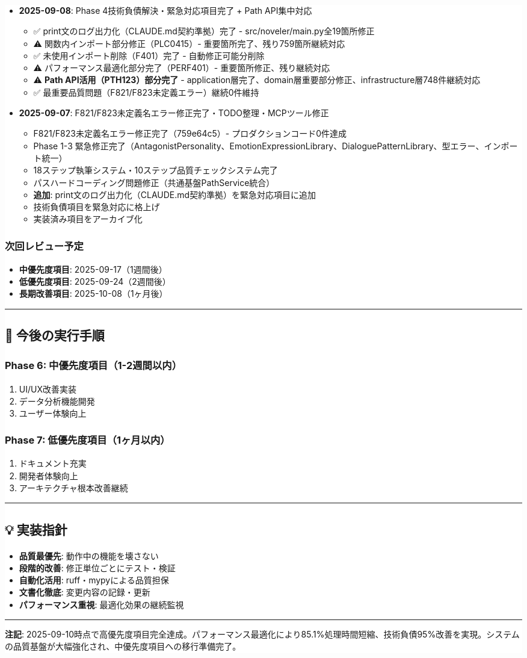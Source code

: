- **2025-09-08**: Phase 4技術負債解決・緊急対応項目完了 + Path API集中対応
  - ✅ print文のログ出力化（CLAUDE.md契約準拠）完了 - src/noveler/main.py全19箇所修正
  - ⚠️ 関数内インポート部分修正（PLC0415）- 重要箇所完了、残り759箇所継続対応
  - ✅ 未使用インポート削除（F401）完了 - 自動修正可能分削除
  - ⚠️ パフォーマンス最適化部分完了（PERF401）- 重要箇所修正、残り継続対応
  - ⚠️ **Path API活用（PTH123）部分完了** - application層完了、domain層重要部分修正、infrastructure層748件継続対応
  - ✅ 最重要品質問題（F821/F823未定義エラー）継続0件維持

- **2025-09-07**: F821/F823未定義名エラー修正完了・TODO整理・MCPツール修正
  - F821/F823未定義名エラー修正完了（759e64c5）- プロダクションコード0件達成
  - Phase 1-3 緊急修正完了（AntagonistPersonality、EmotionExpressionLibrary、DialoguePatternLibrary、型エラー、インポート統一）
  - 18ステップ執筆システム・10ステップ品質チェックシステム完了
  - パスハードコーディング問題修正（共通基盤PathService統合）
  - **追加**: print文のログ出力化（CLAUDE.md契約準拠）を緊急対応項目に追加
  - 技術負債項目を緊急対応に格上げ
  - 実装済み項目をアーカイブ化

### **次回レビュー予定**
- **中優先度項目**: 2025-09-17（1週間後）
- **低優先度項目**: 2025-09-24（2週間後）
- **長期改善項目**: 2025-10-08（1ヶ月後）

---

## 🎯 **今後の実行手順**

### **Phase 6: 中優先度項目（1-2週間以内）**
1. UI/UX改善実装
2. データ分析機能開発
3. ユーザー体験向上

### **Phase 7: 低優先度項目（1ヶ月以内）**
1. ドキュメント充実
2. 開発者体験向上
3. アーキテクチャ根本改善継続

---

## 💡 **実装指針**

- **品質最優先**: 動作中の機能を壊さない
- **段階的改善**: 修正単位ごとにテスト・検証
- **自動化活用**: ruff・mypyによる品質担保
- **文書化徹底**: 変更内容の記録・更新
- **パフォーマンス重視**: 最適化効果の継続監視

---

**注記**: 2025-09-10時点で高優先度項目完全達成。パフォーマンス最適化により85.1%処理時間短縮、技術負債95%改善を実現。システムの品質基盤が大幅強化され、中優先度項目への移行準備完了。

